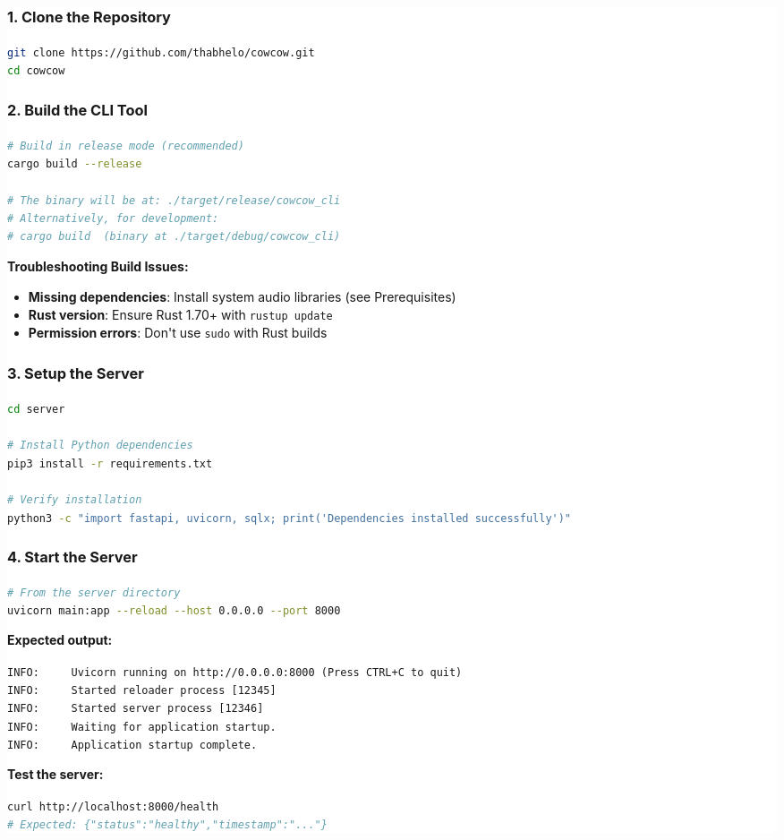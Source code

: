 ### 1. Clone the Repository

```bash
git clone https://github.com/thabhelo/cowcow.git
cd cowcow
```

### 2. Build the CLI Tool

```bash
# Build in release mode (recommended)
cargo build --release

# The binary will be at: ./target/release/cowcow_cli
# Alternatively, for development:
# cargo build  (binary at ./target/debug/cowcow_cli)
```

**Troubleshooting Build Issues:**

- **Missing dependencies**: Install system audio libraries (see Prerequisites)
- **Rust version**: Ensure Rust 1.70+ with `rustup update`
- **Permission errors**: Don't use `sudo` with Rust builds

### 3. Setup the Server

```bash
cd server

# Install Python dependencies
pip3 install -r requirements.txt

# Verify installation
python3 -c "import fastapi, uvicorn, sqlx; print('Dependencies installed successfully')"
```

### 4. Start the Server

```bash
# From the server directory
uvicorn main:app --reload --host 0.0.0.0 --port 8000
```

**Expected output:**
```
INFO:     Uvicorn running on http://0.0.0.0:8000 (Press CTRL+C to quit)
INFO:     Started reloader process [12345]
INFO:     Started server process [12346]
INFO:     Waiting for application startup.
INFO:     Application startup complete.
```

**Test the server:**
```bash
curl http://localhost:8000/health
# Expected: {"status":"healthy","timestamp":"..."}
```
